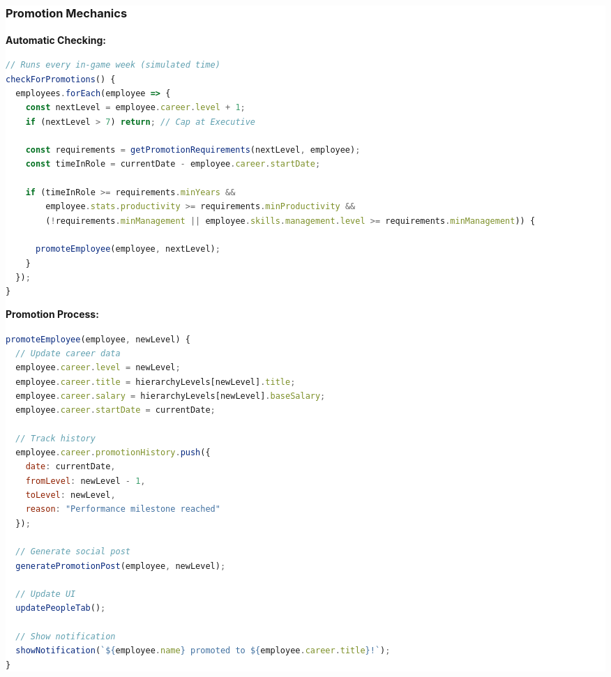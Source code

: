 ### **Promotion Mechanics**

**Automatic Checking:**
```javascript
// Runs every in-game week (simulated time)
checkForPromotions() {
  employees.forEach(employee => {
    const nextLevel = employee.career.level + 1;
    if (nextLevel > 7) return; // Cap at Executive
    
    const requirements = getPromotionRequirements(nextLevel, employee);
    const timeInRole = currentDate - employee.career.startDate;
    
    if (timeInRole >= requirements.minYears &&
        employee.stats.productivity >= requirements.minProductivity &&
        (!requirements.minManagement || employee.skills.management.level >= requirements.minManagement)) {
      
      promoteEmployee(employee, nextLevel);
    }
  });
}
```

**Promotion Process:**
```javascript
promoteEmployee(employee, newLevel) {
  // Update career data
  employee.career.level = newLevel;
  employee.career.title = hierarchyLevels[newLevel].title;
  employee.career.salary = hierarchyLevels[newLevel].baseSalary;
  employee.career.startDate = currentDate;
  
  // Track history
  employee.career.promotionHistory.push({
    date: currentDate,
    fromLevel: newLevel - 1,
    toLevel: newLevel,
    reason: "Performance milestone reached"
  });
  
  // Generate social post
  generatePromotionPost(employee, newLevel);
  
  // Update UI
  updatePeopleTab();
  
  // Show notification
  showNotification(`${employee.name} promoted to ${employee.career.title}!`);
}
```
